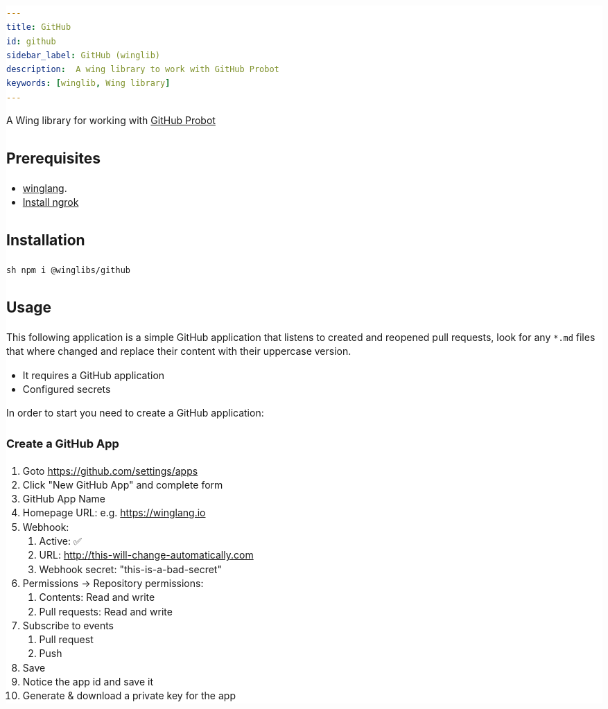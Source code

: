 ```yaml
---
title: GitHub
id: github
sidebar_label: GitHub (winglib)
description:  A wing library to work with GitHub Probot
keywords: [winglib, Wing library]
---
```

A Wing library for working with [GitHub Probot](https://github.com/probot/probot)


## Prerequisites

* [winglang](https://winglang.io).
* [Install ngrok](https://ngrok.com/docs/getting-started/)


## Installation

`sh
npm i @winglibs/github
`

## Usage

This following application is a simple GitHub application that listens to created and reopened 
pull requests, look for any `*.md` files that where changed and replace their content with their 
uppercase version. 

* It requires a GitHub application
* Configured secrets 

In order to start you need to create a GitHub application:

### Create a GitHub App

1. Goto https://github.com/settings/apps
2. Click "New GitHub App" and complete form
3. GitHub App Name
4. Homepage URL: e.g. https://winglang.io
5. Webhook:
   1. Active: ✅
   2. URL: http://this-will-change-automatically.com
   3. Webhook secret: "this-is-a-bad-secret"
6. Permissions -> Repository permissions:
   1. Contents: Read and write 
   2. Pull requests: Read and write
7. Subscribe to events
   1. Pull request
   2. Push
8. Save
9. Notice the app id and save it 
10. Generate & download a private key for the app 
